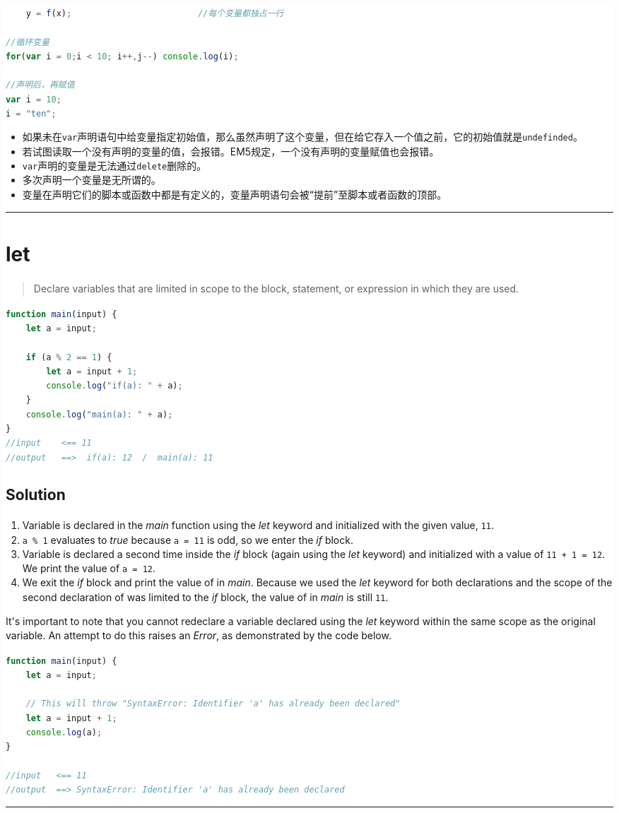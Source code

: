 ```javascript
    y = f(x);                         //每个变量都独占一行

//循环变量
for(var i = 0;i < 10; i++,j--) console.log(i);

//声明后，再赋值
var i = 10;
i = "ten";
```
- 如果未在`var`声明语句中给变量指定初始值，那么虽然声明了这个变量，但在给它存入一个值之前，它的初始值就是`undefinded`。
- 若试图读取一个没有声明的变量的值，会报错。EM5规定，一个没有声明的变量赋值也会报错。
- `var`声明的变量是无法通过`delete`删除的。
- 多次声明一个变量是无所谓的。
- 变量在声明它们的脚本或函数中都是有定义的，变量声明语句会被“提前”至脚本或者函数的顶部。
---

# let
> Declare variables that are limited in scope to the block, statement, or expression in which they are used.


```javascript
function main(input) {
    let a = input;

    if (a % 2 == 1) {
        let a = input + 1;
        console.log("if(a): " + a);
    }
    console.log("main(a): " + a);
}
//input    <== 11
//output   ==>  if(a): 12  /  main(a): 11
```

## Solution
1. Variable  is declared in the *main* function using the *let* keyword and initialized with the given value, `11`.
2. `a % 1` evaluates to *true* because `a = 11` is odd, so we enter the *if* block.
3. Variable  is declared a second time inside the *if* block (again using the *let* keyword) and initialized with a value of `11 + 1 = 12`. We print the value of `a = 12`.
4. We exit the *if* block and print the value of  in *main*. Because we used the *let* keyword for both declarations and the scope of the second declaration of  was limited to the *if* block, the value of  in *main* is still `11`.

It's important to note that you cannot redeclare a variable declared using the *let* keyword within the same scope as the original variable. An attempt to do this raises an *Error*, as demonstrated by the code below.

```javascript
function main(input) {
    let a = input;

    // This will throw "SyntaxError: Identifier 'a' has already been declared"
    let a = input + 1;
    console.log(a);
}

//input   <== 11
//output  ==> SyntaxError: Identifier 'a' has already been declared
```

---